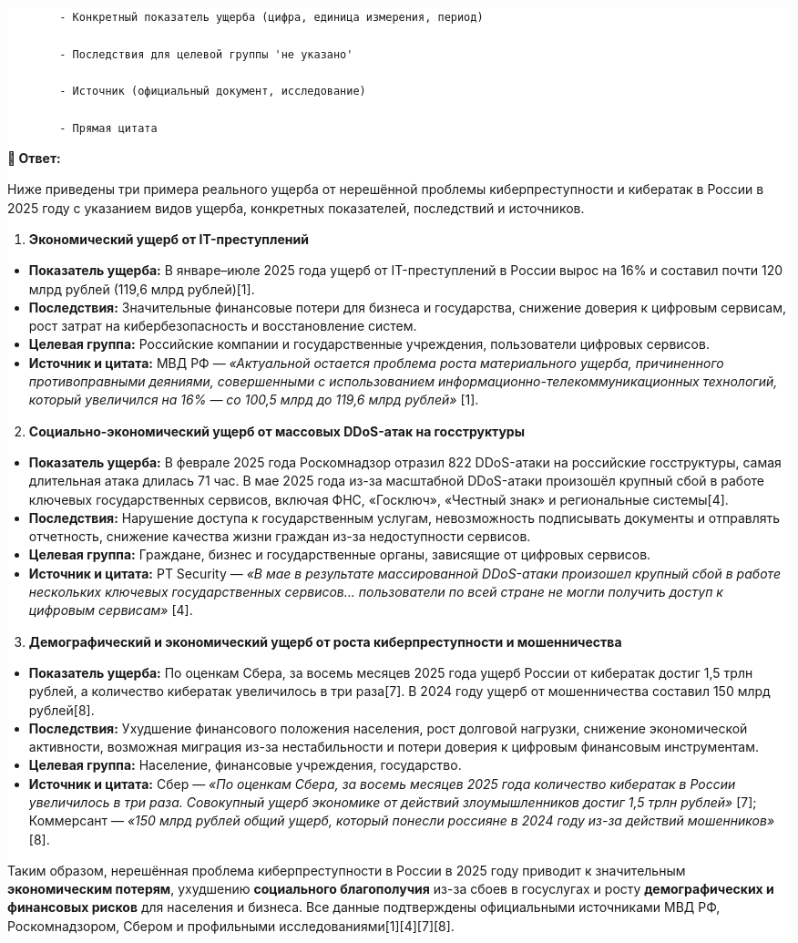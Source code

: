             - Конкретный показатель ущерба (цифра, единица измерения, период)

            - Последствия для целевой группы 'не указано'

            - Источник (официальный документ, исследование)

            - Прямая цитата

**💬 Ответ:**

Ниже приведены три примера реального ущерба от нерешённой проблемы киберпреступности и кибератак в России в 2025 году с указанием видов ущерба, конкретных показателей, последствий и источников.

1. **Экономический ущерб от IT-преступлений**

- **Показатель ущерба:** В январе–июле 2025 года ущерб от IT-преступлений в России вырос на 16% и составил почти 120 млрд рублей (119,6 млрд рублей)[1].
- **Последствия:** Значительные финансовые потери для бизнеса и государства, снижение доверия к цифровым сервисам, рост затрат на кибербезопасность и восстановление систем.
- **Целевая группа:** Российские компании и государственные учреждения, пользователи цифровых сервисов.
- **Источник и цитата:** МВД РФ — *«Актуальной остается проблема роста материального ущерба, причиненного противоправными деяниями, совершенными с использованием информационно-телекоммуникационных технологий, который увеличился на 16% — со 100,5 млрд до 119,6 млрд рублей»* [1].

2. **Социально-экономический ущерб от массовых DDoS-атак на госструктуры**

- **Показатель ущерба:** В феврале 2025 года Роскомнадзор отразил 822 DDoS-атаки на российские госструктуры, самая длительная атака длилась 71 час. В мае 2025 года из-за масштабной DDoS-атаки произошёл крупный сбой в работе ключевых государственных сервисов, включая ФНС, «Госключ», «Честный знак» и региональные системы[4].
- **Последствия:** Нарушение доступа к государственным услугам, невозможность подписывать документы и отправлять отчетность, снижение качества жизни граждан из-за недоступности сервисов.
- **Целевая группа:** Граждане, бизнес и государственные органы, зависящие от цифровых сервисов.
- **Источник и цитата:** PT Security — *«В мае в результате массированной DDoS-атаки произошел крупный сбой в работе нескольких ключевых государственных сервисов... пользователи по всей стране не могли получить доступ к цифровым сервисам»* [4].

3. **Демографический и экономический ущерб от роста киберпреступности и мошенничества**

- **Показатель ущерба:** По оценкам Сбера, за восемь месяцев 2025 года ущерб России от кибератак достиг 1,5 трлн рублей, а количество кибератак увеличилось в три раза[7]. В 2024 году ущерб от мошенничества составил 150 млрд рублей[8].
- **Последствия:** Ухудшение финансового положения населения, рост долговой нагрузки, снижение экономической активности, возможная миграция из-за нестабильности и потери доверия к цифровым финансовым инструментам.
- **Целевая группа:** Население, финансовые учреждения, государство.
- **Источник и цитата:** Сбер — *«По оценкам Сбера, за восемь месяцев 2025 года количество кибератак в России увеличилось в три раза. Совокупный ущерб экономике от действий злоумышленников достиг 1,5 трлн рублей»* [7]; Коммерсант — *«150 млрд рублей общий ущерб, который понесли россияне в 2024 году из-за действий мошенников»* [8].

Таким образом, нерешённая проблема киберпреступности в России в 2025 году приводит к значительным **экономическим потерям**, ухудшению **социального благополучия** из-за сбоев в госуслугах и росту **демографических и финансовых рисков** для населения и бизнеса. Все данные подтверждены официальными источниками МВД РФ, Роскомнадзором, Сбером и профильными исследованиями[1][4][7][8].
